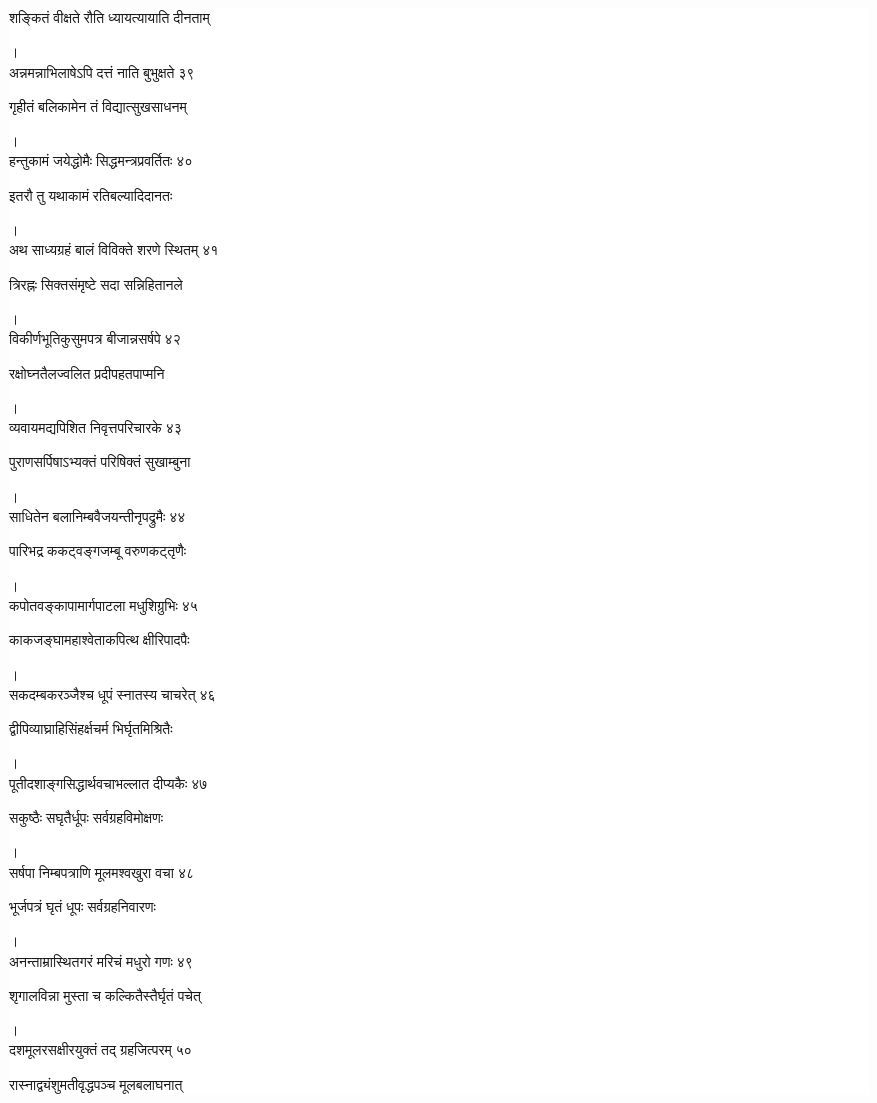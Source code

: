 शङ्कितं वीक्षते रौति ध्यायत्यायाति दीनताम् 

।  
अन्नमन्नाभिलाषेऽपि दत्तं नाति बुभुक्षते ३९

गृहीतं बलिकामेन तं विद्यात्सुखसाधनम् 

।  
हन्तुकामं जयेद्धोमैः सिद्धमन्त्रप्रवर्तितः ४०

इतरौ तु यथाकामं रतिबल्यादिदानतः 

।  
अथ साध्यग्रहं बालं विविक्ते शरणे स्थितम् ४१

त्रिरह्नः सिक्तसंमृष्टे सदा सन्निहितानले 

।  
विकीर्णभूतिकुसुमपत्र बीजान्नसर्षपे ४२

रक्षोघ्नतैलज्वलित प्रदीपहतपाप्मनि 

।  
व्यवायमद्यपिशित निवृत्तपरिचारके ४३

पुराणसर्पिषाऽभ्यक्तं परिषिक्तं सुखाम्बुना 

।  
साधितेन बलानिम्बवैजयन्तीनृपद्रुमैः ४४

पारिभद्र ककट्वङ्गजम्बू वरुणकट्तृणैः 

।  
कपोतवङ्कापामार्गपाटला मधुशिग्रुभिः ४५

काकजङ्घामहाश्वेताकपित्थ क्षीरिपादपैः 

।  
सकदम्बकरञ्जैश्च धूपं स्नातस्य चाचरेत् ४६

द्वीपिव्याघ्राहिसिंहर्क्षचर्म भिर्घृतमिश्रितैः 

।  
पूतीदशाङ्गसिद्धार्थवचाभल्लात दीप्यकैः ४७

सकुष्ठैः सघृतैर्धूपः सर्वग्रहविमोक्षणः 

।  
सर्षपा निम्बपत्राणि मूलमश्वखुरा वचा ४८

भूर्जपत्रं घृतं धूपः सर्वग्रहनिवारणः 

।  
अनन्ताम्रास्थितगरं मरिचं मधुरो गणः ४९

शृगालविन्ना मुस्ता च कल्कितैस्तैर्घृतं पचेत् 

।  
दशमूलरसक्षीरयुक्तं तद् ग्रहजित्परम् ५०

रास्नाद्व्यंशुमतीवृद्धपञ्च मूलबलाघनात् 
